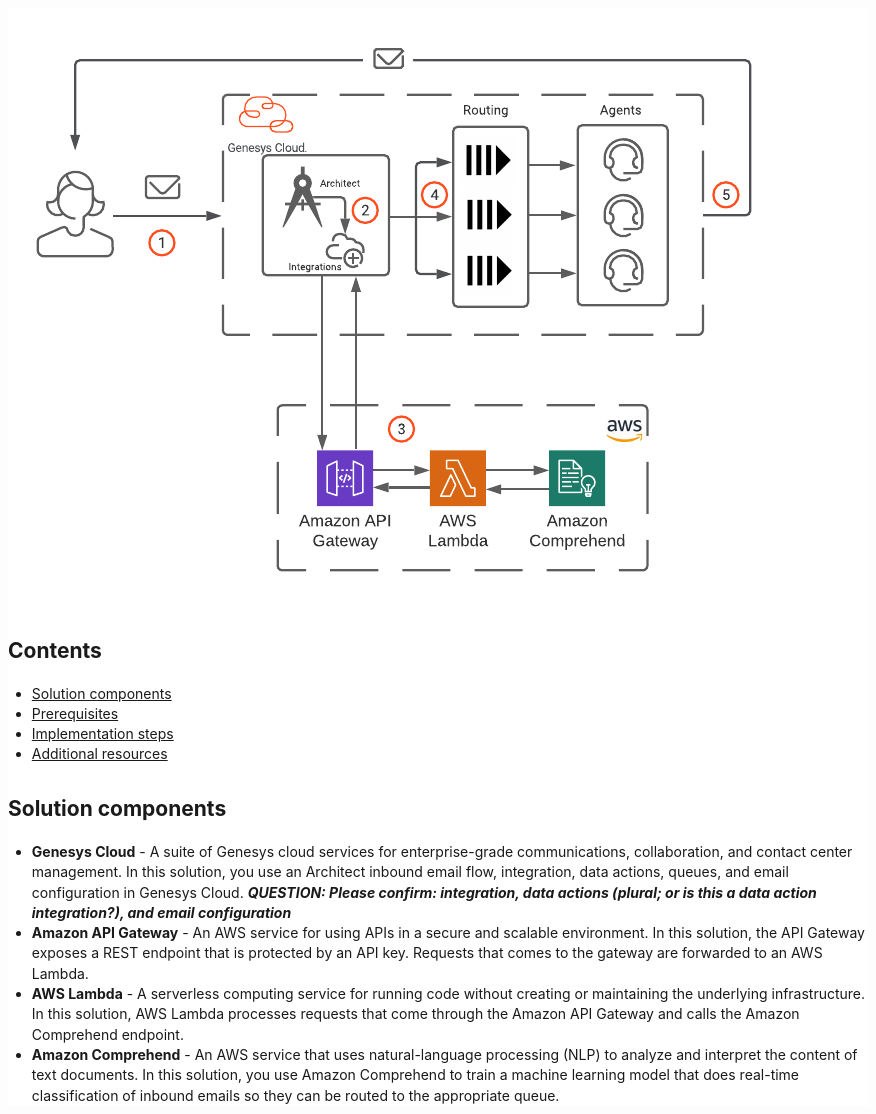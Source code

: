 ![Email Routing and Classification using Genesys Cloud and Amazon Comprehend](images/EmailClassifier.png "Routing and Classification using AWS Comprehend")

## Contents

* [Solution components](#solution-components "Goes to the Solution components section")
* [Prerequisites](#prerequisites "Goes to the Prerequisites section")
* [Implementation steps](#implementation-steps "Goes to the Implementation steps section")
* [Additional resources](#additional-resources "Goes to the Additional resources section")

## Solution components

* **Genesys Cloud** - A suite of Genesys cloud services for enterprise-grade communications, collaboration, and contact center management. In this solution, you use an Architect inbound email flow, integration, data actions, queues, and email configuration in Genesys Cloud. ***QUESTION: Please confirm: integration, data actions (plural; or is this a data action integration?), and email configuration***
* **Amazon API Gateway** - An AWS service for using APIs in a secure and scalable environment. In this solution, the API Gateway exposes a REST endpoint that is protected by an API key. Requests that comes to the gateway are forwarded to an AWS Lambda.
* **AWS Lambda** - A serverless computing service for running code without creating or maintaining the underlying infrastructure. In this solution, AWS Lambda processes requests that come through the Amazon API Gateway and calls the Amazon Comprehend endpoint.  
* **Amazon Comprehend** - An AWS service that uses natural-language processing (NLP) to analyze and interpret the content of text documents. In this solution, you use Amazon Comprehend to train a machine learning model that does real-time classification of inbound emails so they can be routed to the appropriate queue.
